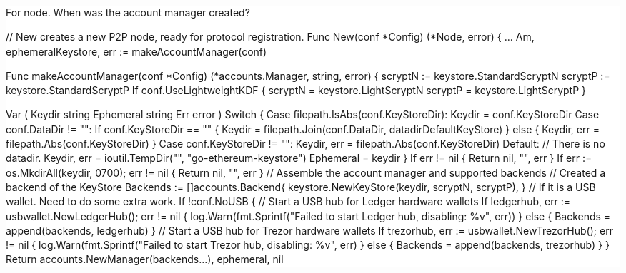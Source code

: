
For node. When was the account manager created?

// New creates a new P2P node, ready for protocol registration.
Func New(conf *Config) (*Node, error) {
...
Am, ephemeralKeystore, err := makeAccountManager(conf)




Func makeAccountManager(conf *Config) (*accounts.Manager, string, error) {
scryptN := keystore.StandardScryptN
scryptP := keystore.StandardScryptP
If conf.UseLightweightKDF {
scryptN = keystore.LightScryptN
scryptP = keystore.LightScryptP
}

Var (
Keydir string
Ephemeral string
Err error
)
Switch {
Case filepath.IsAbs(conf.KeyStoreDir):
Keydir = conf.KeyStoreDir
Case conf.DataDir != "":
If conf.KeyStoreDir == "" {
Keydir = filepath.Join(conf.DataDir, datadirDefaultKeyStore)
} else {
Keydir, err = filepath.Abs(conf.KeyStoreDir)
}
Case conf.KeyStoreDir != "":
Keydir, err = filepath.Abs(conf.KeyStoreDir)
Default:
// There is no datadir.
Keydir, err = ioutil.TempDir("", "go-ethereum-keystore")
Ephemeral = keydir
}
If err != nil {
Return nil, "", err
}
If err := os.MkdirAll(keydir, 0700); err != nil {
Return nil, "", err
}
// Assemble the account manager and supported backends
// Created a backend of the KeyStore
Backends := []accounts.Backend{
keystore.NewKeyStore(keydir, scryptN, scryptP),
}
// If it is a USB wallet. Need to do some extra work.
If !conf.NoUSB {
// Start a USB hub for Ledger hardware wallets
If ledgerhub, err := usbwallet.NewLedgerHub(); err != nil {
log.Warn(fmt.Sprintf("Failed to start Ledger hub, disabling: %v", err))
} else {
Backends = append(backends, ledgerhub)
}
// Start a USB hub for Trezor hardware wallets
If trezorhub, err := usbwallet.NewTrezorHub(); err != nil {
log.Warn(fmt.Sprintf("Failed to start Trezor hub, disabling: %v", err)
} else {
Backends = append(backends, trezorhub)
}
}
Return accounts.NewManager(backends...), ephemeral, nil